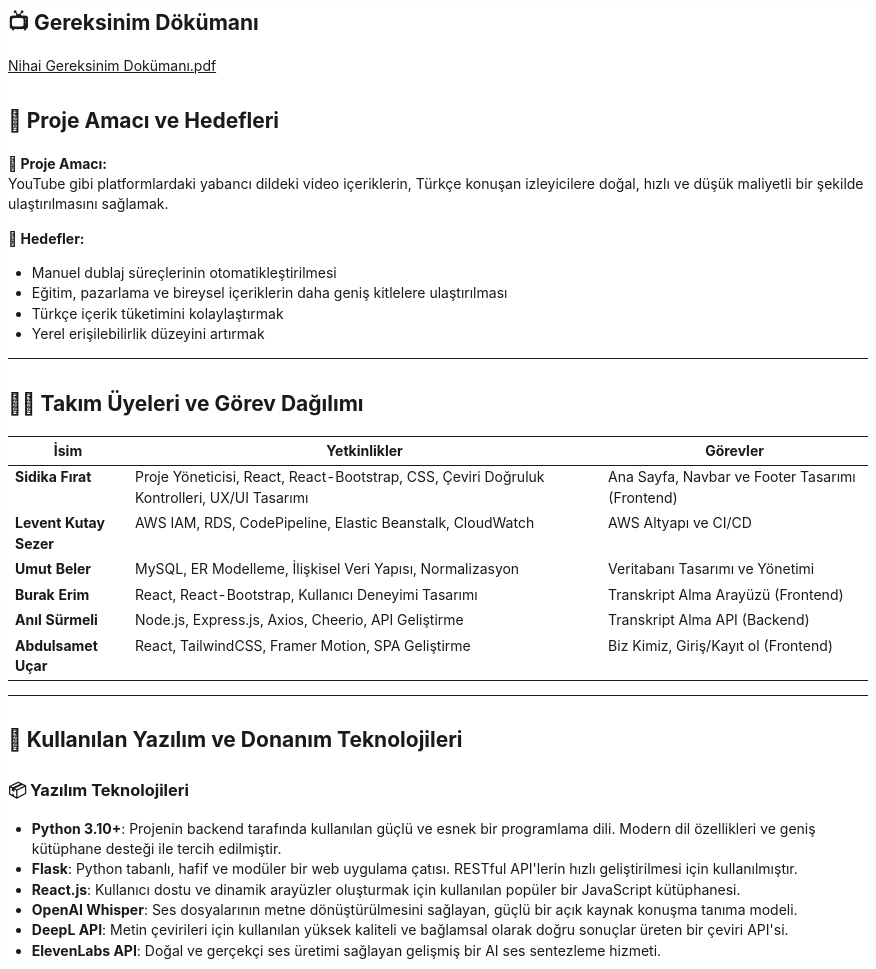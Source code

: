 ## 📺 Gereksinim Dökümanı
[Nihai Gereksinim Dokümanı.pdf](https://github.com/user-attachments/files/20542171/Nihai.Gereksinim.Dokumani.pdf)

## 🎯 Proje Amacı ve Hedefleri  

**📌 Proje Amacı:**  
YouTube gibi platformlardaki yabancı dildeki video içeriklerin, Türkçe konuşan izleyicilere doğal, hızlı ve düşük maliyetli bir şekilde ulaştırılmasını sağlamak.

**🎯 Hedefler:**  
- Manuel dublaj süreçlerinin otomatikleştirilmesi  
- Eğitim, pazarlama ve bireysel içeriklerin daha geniş kitlelere ulaştırılması  
- Türkçe içerik tüketimini kolaylaştırmak  
- Yerel erişilebilirlik düzeyini artırmak  

---

## 👨‍💻 Takım Üyeleri ve Görev Dağılımı  

| İsim | Yetkinlikler | Görevler |
|------|--------------|----------|
| **Sidika Fırat** | Proje Yöneticisi, React, React-Bootstrap, CSS, Çeviri Doğruluk Kontrolleri, UX/UI Tasarımı | Ana Sayfa, Navbar ve Footer Tasarımı (Frontend) |
| **Levent Kutay Sezer** | AWS IAM, RDS, CodePipeline, Elastic Beanstalk, CloudWatch | 	AWS Altyapı ve CI/CD |
| **Umut Beler** | MySQL, ER Modelleme, İlişkisel Veri Yapısı, Normalizasyon | Veritabanı Tasarımı ve Yönetimi |
| **Burak Erim** | React, React-Bootstrap, Kullanıcı Deneyimi Tasarımı | Transkript Alma Arayüzü (Frontend) |
| **Anıl Sürmeli** | Node.js, Express.js, Axios, Cheerio, API Geliştirme | Transkript Alma API (Backend) |
| **Abdulsamet Uçar** | React, TailwindCSS, Framer Motion, SPA Geliştirme | Biz Kimiz, Giriş/Kayıt ol (Frontend) |

---

## 🚀 Kullanılan Yazılım ve Donanım Teknolojileri

### 📦 Yazılım Teknolojileri

- **Python 3.10+**: Projenin backend tarafında kullanılan güçlü ve esnek bir programlama dili. Modern dil özellikleri ve geniş kütüphane desteği ile tercih edilmiştir.  
- **Flask**: Python tabanlı, hafif ve modüler bir web uygulama çatısı. RESTful API'lerin hızlı geliştirilmesi için kullanılmıştır.  
- **React.js**: Kullanıcı dostu ve dinamik arayüzler oluşturmak için kullanılan popüler bir JavaScript kütüphanesi.  
- **OpenAI Whisper**: Ses dosyalarının metne dönüştürülmesini sağlayan, güçlü bir açık kaynak konuşma tanıma modeli.  
- **DeepL API**: Metin çevirileri için kullanılan yüksek kaliteli ve bağlamsal olarak doğru sonuçlar üreten bir çeviri API'si.  
- **ElevenLabs API**: Doğal ve gerçekçi ses üretimi sağlayan gelişmiş bir AI ses sentezleme hizmeti.
